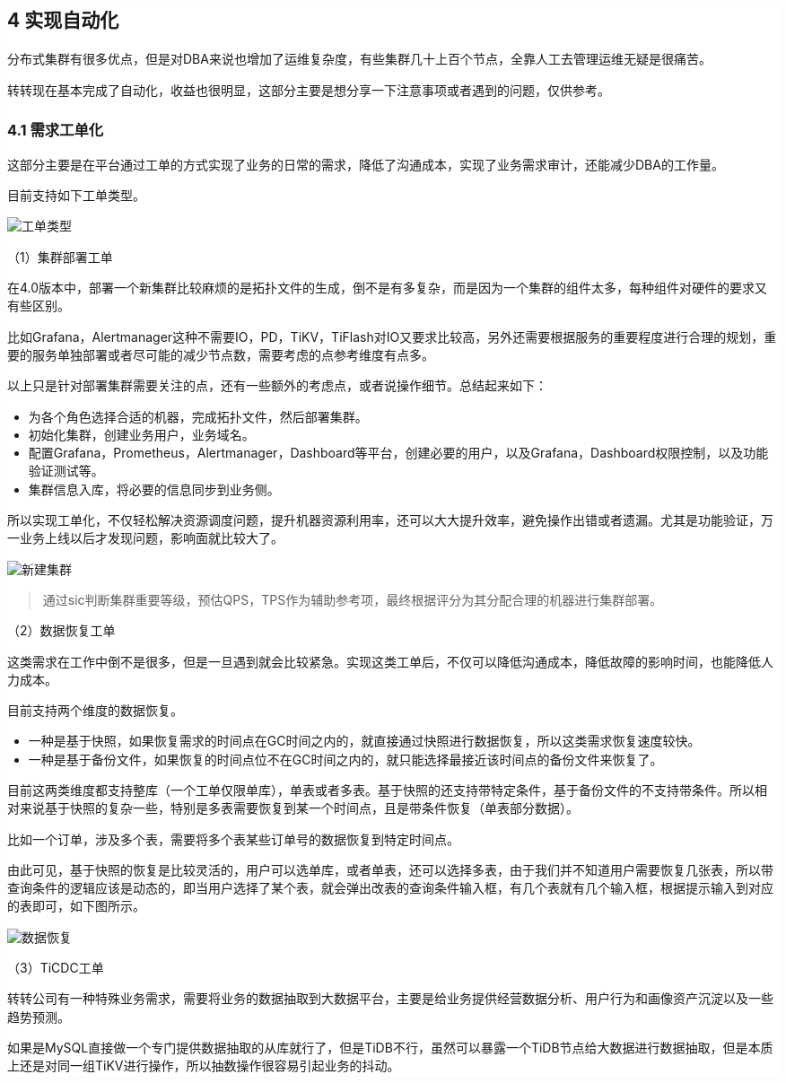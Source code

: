 ## 4 实现自动化

分布式集群有很多优点，但是对DBA来说也增加了运维复杂度，有些集群几十上百个节点，全靠人工去管理运维无疑是很痛苦。

转转现在基本完成了自动化，收益也很明显，这部分主要是想分享一下注意事项或者遇到的问题，仅供参考。

### 4.1 需求工单化

这部分主要是在平台通过工单的方式实现了业务的日常的需求，降低了沟通成本，实现了业务需求审计，还能减少DBA的工作量。

目前支持如下工单类型。

![工单类型](https://tidb-blog.oss-cn-beijing.aliyuncs.com/media/ec2934e5-cd86-4a39-8c61-30933cdb26b2-1676426572019.png)

（1）集群部署工单

在4.0版本中，部署一个新集群比较麻烦的是拓扑文件的生成，倒不是有多复杂，而是因为一个集群的组件太多，每种组件对硬件的要求又有些区别。

比如Grafana，Alertmanager这种不需要IO，PD，TiKV，TiFlash对IO又要求比较高，另外还需要根据服务的重要程度进行合理的规划，重要的服务单独部署或者尽可能的减少节点数，需要考虑的点参考维度有点多。

以上只是针对部署集群需要关注的点，还有一些额外的考虑点，或者说操作细节。总结起来如下：

- 为各个角色选择合适的机器，完成拓扑文件，然后部署集群。
- 初始化集群，创建业务用户，业务域名。
- 配置Grafana，Prometheus，Alertmanager，Dashboard等平台，创建必要的用户，以及Grafana，Dashboard权限控制，以及功能验证测试等。
- 集群信息入库，将必要的信息同步到业务侧。

所以实现工单化，不仅轻松解决资源调度问题，提升机器资源利用率，还可以大大提升效率，避免操作出错或者遗漏。尤其是功能验证，万一业务上线以后才发现问题，影响面就比较大了。

![新建集群](https://tidb-blog.oss-cn-beijing.aliyuncs.com/media/c0a46f32-a9f0-4e6c-825e-b8271165b87b-1676426571374.png)

> 通过sic判断集群重要等级，预估QPS，TPS作为辅助参考项，最终根据评分为其分配合理的机器进行集群部署。

（2）数据恢复工单

这类需求在工作中倒不是很多，但是一旦遇到就会比较紧急。实现这类工单后，不仅可以降低沟通成本，降低故障的影响时间，也能降低人力成本。

目前支持两个维度的数据恢复。

- 一种是基于快照，如果恢复需求的时间点在GC时间之内的，就直接通过快照进行数据恢复，所以这类需求恢复速度较快。
- 一种是基于备份文件，如果恢复的时间点位不在GC时间之内的，就只能选择最接近该时间点的备份文件来恢复了。

目前这两类维度都支持整库（一个工单仅限单库），单表或者多表。基于快照的还支持带特定条件，基于备份文件的不支持带条件。所以相对来说基于快照的复杂一些，特别是多表需要恢复到某一个时间点，且是带条件恢复（单表部分数据）。

比如一个订单，涉及多个表，需要将多个表某些订单号的数据恢复到特定时间点。

由此可见，基于快照的恢复是比较灵活的，用户可以选单库，或者单表，还可以选择多表，由于我们并不知道用户需要恢复几张表，所以带查询条件的逻辑应该是动态的，即当用户选择了某个表，就会弹出改表的查询条件输入框，有几个表就有几个输入框，根据提示输入到对应的表即可，如下图所示。

![数据恢复](https://tidb-blog.oss-cn-beijing.aliyuncs.com/media/a0d3466d-acde-4e9c-94d9-c4d24c74c033-1676426571872.png)

（3）TiCDC工单

转转公司有一种特殊业务需求，需要将业务的数据抽取到大数据平台，主要是给业务提供经营数据分析、用户行为和画像资产沉淀以及一些趋势预测。

如果是MySQL直接做一个专门提供数据抽取的从库就行了，但是TiDB不行，虽然可以暴露一个TiDB节点给大数据进行数据抽取，但是本质上还是对同一组TiKV进行操作，所以抽数操作很容易引起业务的抖动。
